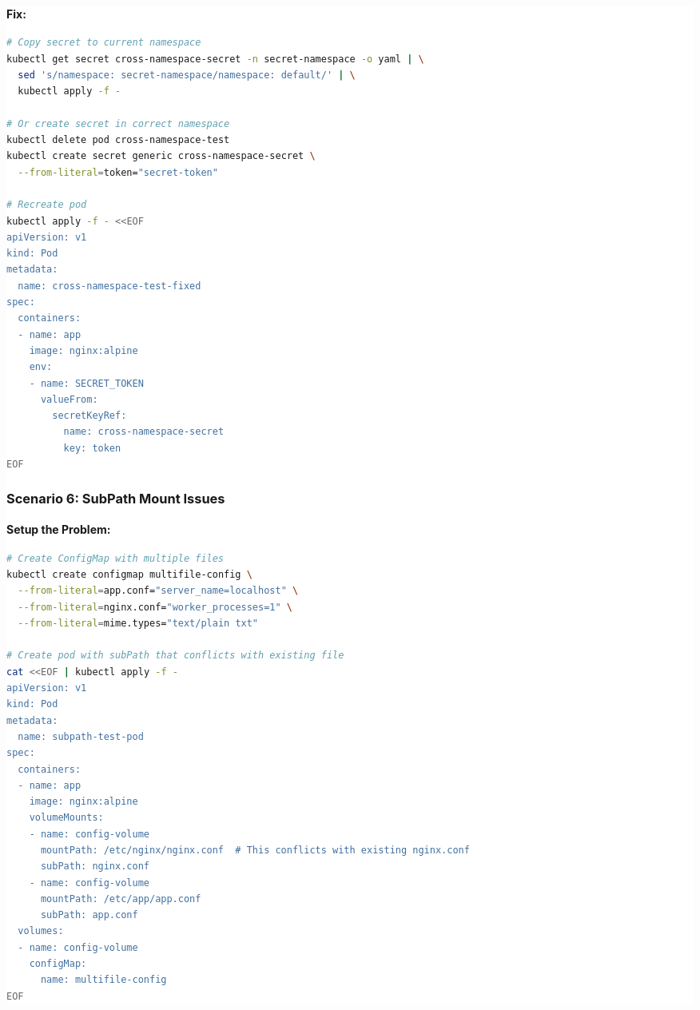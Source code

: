 **Fix:**

```bash
# Copy secret to current namespace
kubectl get secret cross-namespace-secret -n secret-namespace -o yaml | \
  sed 's/namespace: secret-namespace/namespace: default/' | \
  kubectl apply -f -

# Or create secret in correct namespace
kubectl delete pod cross-namespace-test
kubectl create secret generic cross-namespace-secret \
  --from-literal=token="secret-token"

# Recreate pod
kubectl apply -f - <<EOF
apiVersion: v1
kind: Pod
metadata:
  name: cross-namespace-test-fixed
spec:
  containers:
  - name: app
    image: nginx:alpine
    env:
    - name: SECRET_TOKEN
      valueFrom:
        secretKeyRef:
          name: cross-namespace-secret
          key: token
EOF
```

### Scenario 6: SubPath Mount Issues

**Setup the Problem:**

```bash
# Create ConfigMap with multiple files
kubectl create configmap multifile-config \
  --from-literal=app.conf="server_name=localhost" \
  --from-literal=nginx.conf="worker_processes=1" \
  --from-literal=mime.types="text/plain txt"

# Create pod with subPath that conflicts with existing file
cat <<EOF | kubectl apply -f -
apiVersion: v1
kind: Pod
metadata:
  name: subpath-test-pod
spec:
  containers:
  - name: app
    image: nginx:alpine
    volumeMounts:
    - name: config-volume
      mountPath: /etc/nginx/nginx.conf  # This conflicts with existing nginx.conf
      subPath: nginx.conf
    - name: config-volume
      mountPath: /etc/app/app.conf
      subPath: app.conf
  volumes:
  - name: config-volume
    configMap:
      name: multifile-config
EOF
```